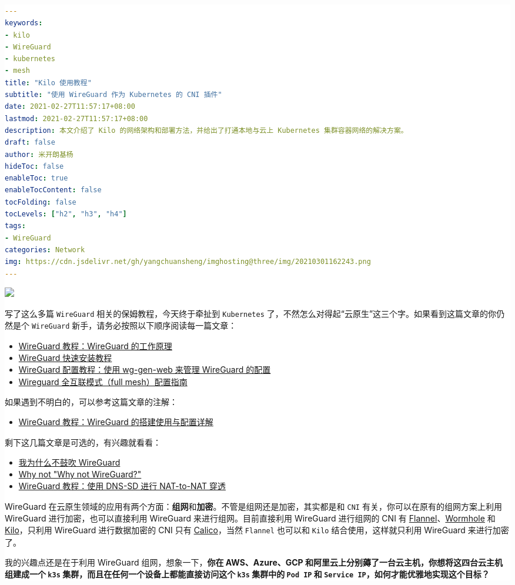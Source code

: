 ```yaml
---
keywords:
- kilo
- WireGuard
- kubernetes
- mesh
title: "Kilo 使用教程"
subtitle: "使用 WireGuard 作为 Kubernetes 的 CNI 插件"
date: 2021-02-27T11:57:17+08:00
lastmod: 2021-02-27T11:57:17+08:00
description: 本文介绍了 Kilo 的网络架构和部署方法，并给出了打通本地与云上 Kubernetes 集群容器网络的解决方案。
draft: false 
author: 米开朗基杨
hideToc: false
enableToc: true
enableTocContent: false
tocFolding: false
tocLevels: ["h2", "h3", "h4"]
tags:
- WireGuard
categories: Network
img: https://cdn.jsdelivr.net/gh/yangchuansheng/imghosting@three/img/20210301162243.png
---
```


![](https://cdn.jsdelivr.net/gh/yangchuansheng/imghosting@three/img/20210301162029.png)

写了这么多篇 `WireGuard` 相关的保姆教程，今天终于牵扯到 `Kubernetes` 了，不然怎么对得起“云原生”这三个字。如果看到这篇文章的你仍然是个 `WireGuard` 新手，请务必按照以下顺序阅读每一篇文章：

+ [WireGuard 教程：WireGuard 的工作原理](/posts/wireguard-docs-theory/)
+ [WireGuard 快速安装教程](/posts/wireguard-install/)
+ [WireGuard 配置教程：使用 wg-gen-web 来管理 WireGuard 的配置](/posts/configure-wireguard-using-wg-gen-web/)
+ [Wireguard 全互联模式（full mesh）配置指南](/posts/wireguard-full-mesh/)

如果遇到不明白的，可以参考这篇文章的注解：

+ [WireGuard 教程：WireGuard 的搭建使用与配置详解](/posts/wireguard-docs-practice/)

剩下这几篇文章是可选的，有兴趣就看看：

+ [我为什么不鼓吹 WireGuard](/posts/why-not-wireguard/)
+ [Why not "Why not WireGuard?"](/posts/why-not-why-not-wireguard/)
+ [WireGuard 教程：使用 DNS-SD 进行 NAT-to-NAT 穿透](/posts/wireguard-endpoint-discovery-nat-traversal/)

WireGuard 在云原生领域的应用有两个方面：**组网**和**加密**。不管是组网还是加密，其实都是和 `CNI` 有关，你可以在原有的组网方案上利用 WireGuard 进行加密，也可以直接利用 WireGuard 来进行组网。目前直接利用 WireGuard 进行组网的 CNI 有 [Flannel](https://github.com/flannel-io/flannel)、[Wormhole](https://github.com/gravitational/wormhole) 和 [Kilo](https://github.com/squat/kilo)，只利用 WireGuard 进行数据加密的 CNI 只有 [Calico](https://www.projectcalico.org/introducing-wireguard-encryption-with-calico/)，当然 `Flannel` 也可以和 `Kilo` 结合使用，这样就只利用 WireGuard 来进行加密了。

我的兴趣点还是在于利用 WireGuard 组网，想象一下，**你在 AWS、Azure、GCP 和阿里云上分别薅了一台云主机，你想将这四台云主机组建成一个 `k3s` 集群，而且在任何一个设备上都能直接访问这个 `k3s` 集群中的 `Pod IP` 和 `Service IP`，如何才能优雅地实现这个目标？**
